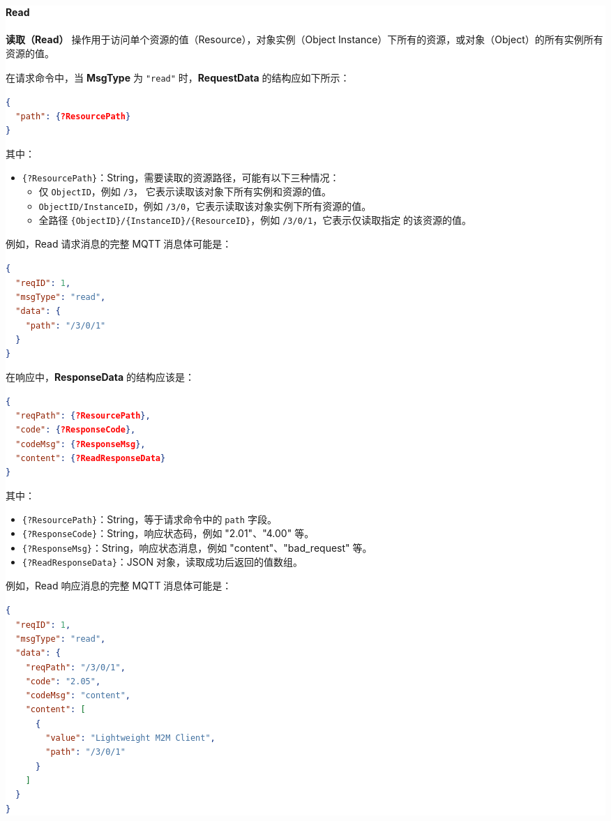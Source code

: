 
#### Read

**读取（Read）** 操作用于访问单个资源的值（Resource），对象实例（Object Instance）下所有的资源，或对象（Object）的所有实例所有资源的值。

在请求命令中，当 **MsgType** 为 `"read"` 时，**RequestData** 的结构应如下所示：
```json
{
  "path": {?ResourcePath}
}
```
其中：
- `{?ResourcePath}`：String，需要读取的资源路径，可能有以下三种情况：
  * 仅 `ObjectID`，例如 `/3`， 它表示读取该对象下所有实例和资源的值。
  * `ObjectID/InstanceID`，例如 `/3/0`，它表示读取该对象实例下所有资源的值。
  * 全路径 `{ObjectID}/{InstanceID}/{ResourceID}`，例如 `/3/0/1`，它表示仅读取指定
    的该资源的值。

例如，Read 请求消息的完整 MQTT 消息体可能是：
```json
{
  "reqID": 1,
  "msgType": "read",
  "data": {
    "path": "/3/0/1"
  }
}
```

在响应中，**ResponseData** 的结构应该是：
```json
{
  "reqPath": {?ResourcePath},
  "code": {?ResponseCode},
  "codeMsg": {?ResponseMsg},
  "content": {?ReadResponseData}
}
```
其中：
- `{?ResourcePath}`：String，等于请求命令中的 `path` 字段。
- `{?ResponseCode}`：String，响应状态码，例如 "2.01"、"4.00" 等。
- `{?ResponseMsg}`：String，响应状态消息，例如 "content"、"bad_request" 等。
- `{?ReadResponseData}`：JSON 对象，读取成功后返回的值数组。


例如，Read 响应消息的完整 MQTT 消息体可能是：
```json
{
  "reqID": 1,
  "msgType": "read",
  "data": {
    "reqPath": "/3/0/1",
    "code": "2.05",
    "codeMsg": "content",
    "content": [
      {
        "value": "Lightweight M2M Client",
        "path": "/3/0/1"
      }
    ]
  }
}
```
